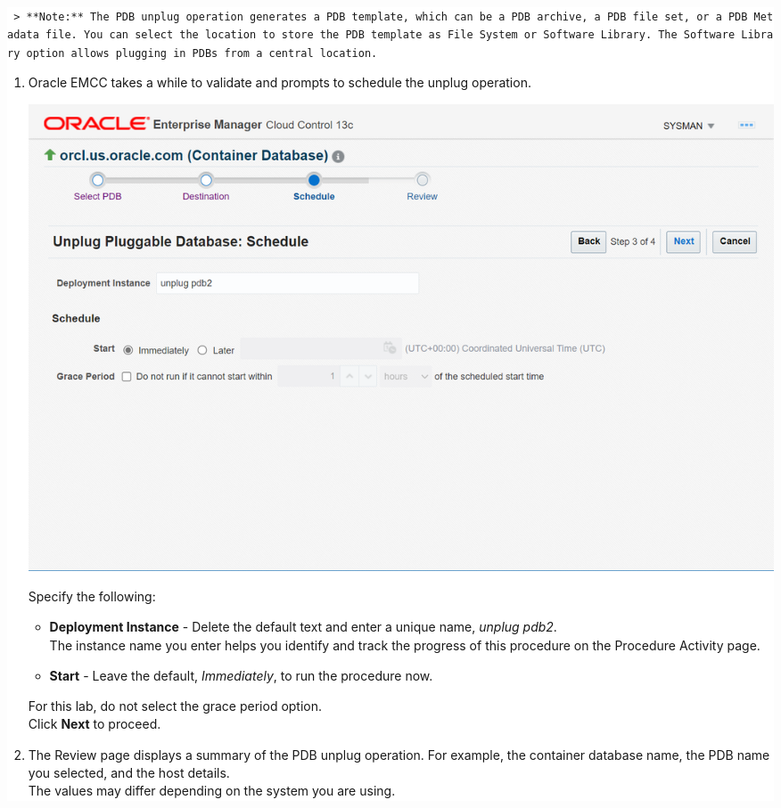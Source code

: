     > **Note:** The PDB unplug operation generates a PDB template, which can be a PDB archive, a PDB file set, or a PDB Metadata file. You can select the location to store the PDB template as File System or Software Library. The Software Library option allows plugging in PDBs from a central location.  

1.  Oracle EMCC takes a while to validate and prompts to schedule the unplug operation.  

	 ![Schedule PDB2 Unplug Operation](./images/unplug-pdb-08-pdb2-schedule.png " ")

    Specify the following:

     - **Deployment Instance** - Delete the default text and enter a unique name, *unplug pdb2*.  
    The instance name you enter helps you identify and track the progress of this procedure on the Procedure Activity page.  

     - **Start** - Leave the default, *Immediately*, to run the procedure now.  

    For this lab, do not select the grace period option.   
    Click **Next** to proceed.  

1.  The Review page displays a summary of the PDB unplug operation. For example, the container database name, the PDB name you selected, and the host details.   
    The values may differ depending on the system you are using.  

